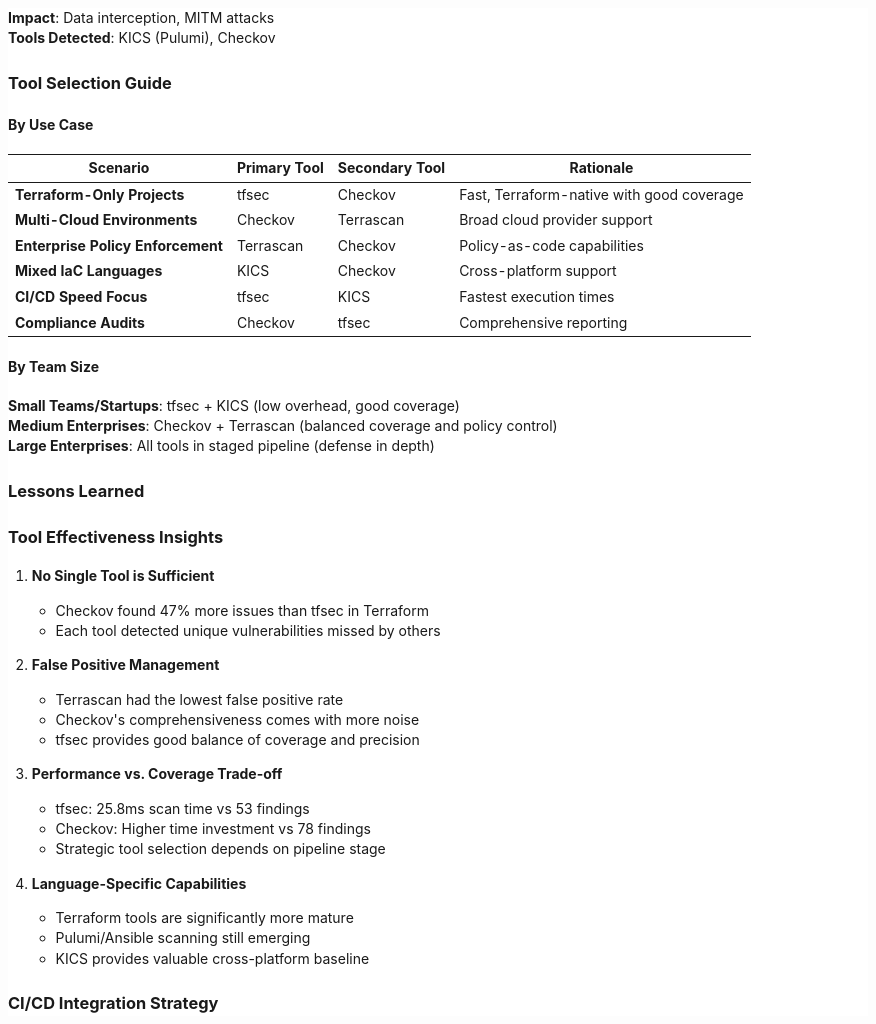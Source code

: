 **Impact**: Data interception, MITM attacks  
**Tools Detected**: KICS (Pulumi), Checkov

### Tool Selection Guide

#### By Use Case

|Scenario|Primary Tool|Secondary Tool|Rationale|
|---|---|---|---|
|**Terraform-Only Projects**|tfsec|Checkov|Fast, Terraform-native with good coverage|
|**Multi-Cloud Environments**|Checkov|Terrascan|Broad cloud provider support|
|**Enterprise Policy Enforcement**|Terrascan|Checkov|Policy-as-code capabilities|
|**Mixed IaC Languages**|KICS|Checkov|Cross-platform support|
|**CI/CD Speed Focus**|tfsec|KICS|Fastest execution times|
|**Compliance Audits**|Checkov|tfsec|Comprehensive reporting|

#### By Team Size

**Small Teams/Startups**: tfsec + KICS (low overhead, good coverage)  
**Medium Enterprises**: Checkov + Terrascan (balanced coverage and policy control)  
**Large Enterprises**: All tools in staged pipeline (defense in depth)

### Lessons Learned

### Tool Effectiveness Insights

1. **No Single Tool is Sufficient**

    - Checkov found 47% more issues than tfsec in Terraform
    - Each tool detected unique vulnerabilities missed by others

2. **False Positive Management**

    - Terrascan had the lowest false positive rate
    - Checkov's comprehensiveness comes with more noise
    - tfsec provides good balance of coverage and precision

3. **Performance vs. Coverage Trade-off**

    - tfsec: 25.8ms scan time vs 53 findings
    - Checkov: Higher time investment vs 78 findings
    - Strategic tool selection depends on pipeline stage

4. **Language-Specific Capabilities**

    - Terraform tools are significantly more mature
    - Pulumi/Ansible scanning still emerging
    - KICS provides valuable cross-platform baseline

### CI/CD Integration Strategy
